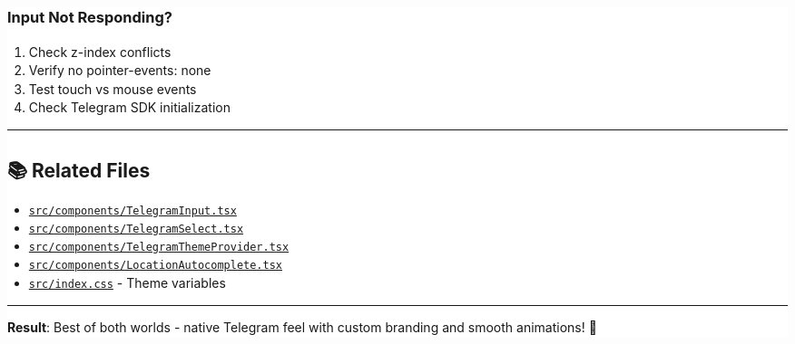 ### Input Not Responding?
1. Check z-index conflicts
2. Verify no pointer-events: none
3. Test touch vs mouse events
4. Check Telegram SDK initialization

---

## 📚 Related Files

- [`src/components/TelegramInput.tsx`](file://c:\Users\saivj\Downloads\qoder\inline-canvas-bot\src\components\TelegramInput.tsx)
- [`src/components/TelegramSelect.tsx`](file://c:\Users\saivj\Downloads\qoder\inline-canvas-bot\src\components\TelegramSelect.tsx)
- [`src/components/TelegramThemeProvider.tsx`](file://c:\Users\saivj\Downloads\qoder\inline-canvas-bot\src\components\TelegramThemeProvider.tsx)
- [`src/components/LocationAutocomplete.tsx`](file://c:\Users\saivj\Downloads\qoder\inline-canvas-bot\src\components\LocationAutocomplete.tsx)
- [`src/index.css`](file://c:\Users\saivj\Downloads\qoder\inline-canvas-bot\src\index.css) - Theme variables

---

**Result**: Best of both worlds - native Telegram feel with custom branding and smooth animations! 🎉
